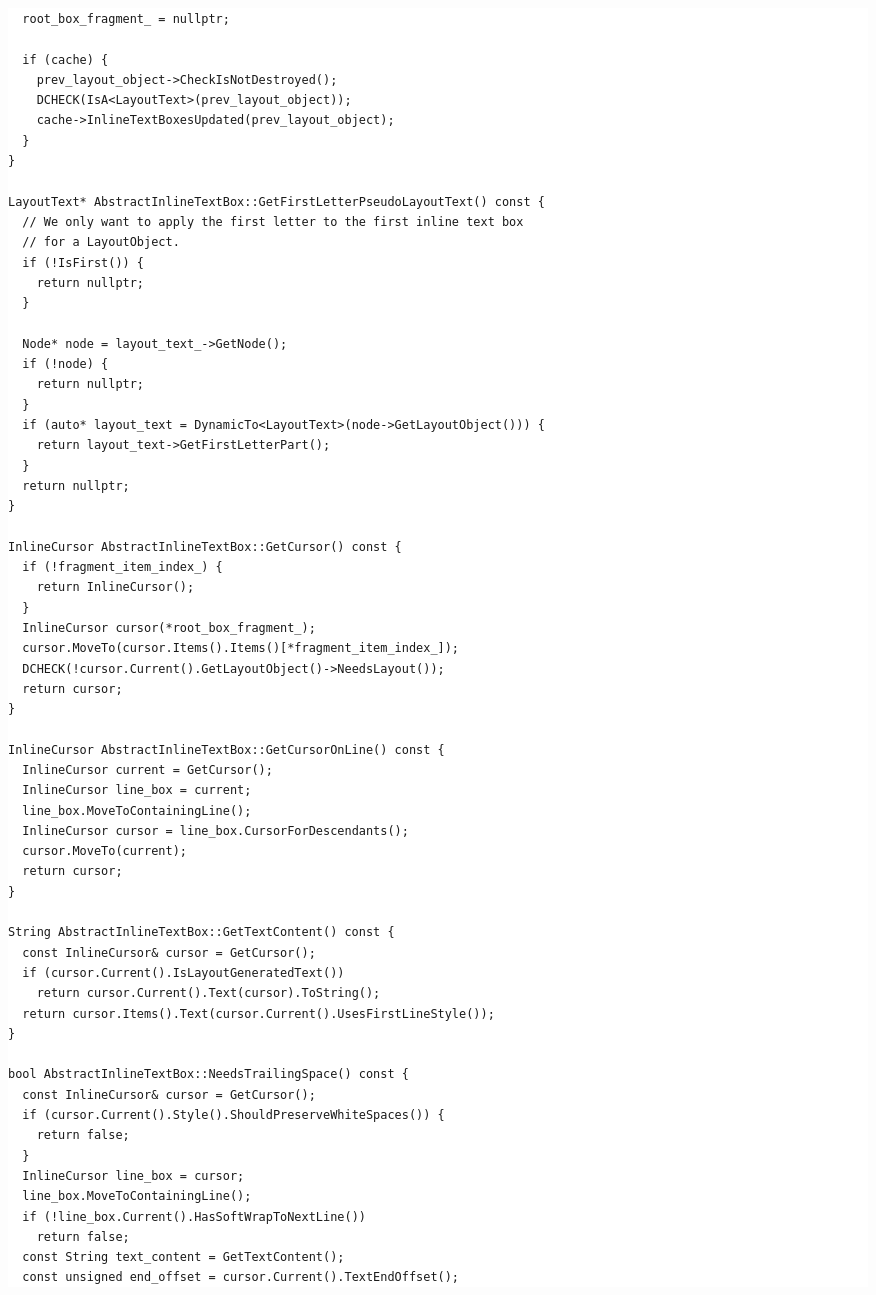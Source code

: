```
  root_box_fragment_ = nullptr;

  if (cache) {
    prev_layout_object->CheckIsNotDestroyed();
    DCHECK(IsA<LayoutText>(prev_layout_object));
    cache->InlineTextBoxesUpdated(prev_layout_object);
  }
}

LayoutText* AbstractInlineTextBox::GetFirstLetterPseudoLayoutText() const {
  // We only want to apply the first letter to the first inline text box
  // for a LayoutObject.
  if (!IsFirst()) {
    return nullptr;
  }

  Node* node = layout_text_->GetNode();
  if (!node) {
    return nullptr;
  }
  if (auto* layout_text = DynamicTo<LayoutText>(node->GetLayoutObject())) {
    return layout_text->GetFirstLetterPart();
  }
  return nullptr;
}

InlineCursor AbstractInlineTextBox::GetCursor() const {
  if (!fragment_item_index_) {
    return InlineCursor();
  }
  InlineCursor cursor(*root_box_fragment_);
  cursor.MoveTo(cursor.Items().Items()[*fragment_item_index_]);
  DCHECK(!cursor.Current().GetLayoutObject()->NeedsLayout());
  return cursor;
}

InlineCursor AbstractInlineTextBox::GetCursorOnLine() const {
  InlineCursor current = GetCursor();
  InlineCursor line_box = current;
  line_box.MoveToContainingLine();
  InlineCursor cursor = line_box.CursorForDescendants();
  cursor.MoveTo(current);
  return cursor;
}

String AbstractInlineTextBox::GetTextContent() const {
  const InlineCursor& cursor = GetCursor();
  if (cursor.Current().IsLayoutGeneratedText())
    return cursor.Current().Text(cursor).ToString();
  return cursor.Items().Text(cursor.Current().UsesFirstLineStyle());
}

bool AbstractInlineTextBox::NeedsTrailingSpace() const {
  const InlineCursor& cursor = GetCursor();
  if (cursor.Current().Style().ShouldPreserveWhiteSpaces()) {
    return false;
  }
  InlineCursor line_box = cursor;
  line_box.MoveToContainingLine();
  if (!line_box.Current().HasSoftWrapToNextLine())
    return false;
  const String text_content = GetTextContent();
  const unsigned end_offset = cursor.Current().TextEndOffset();
```